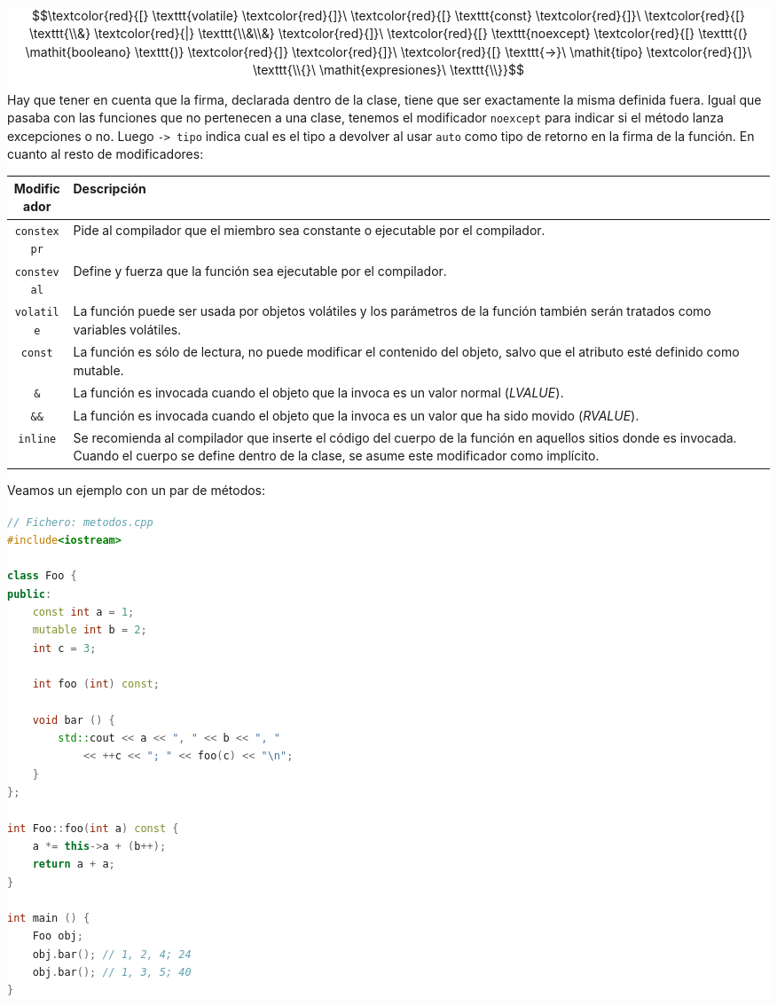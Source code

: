 $$\textcolor{red}{[} \texttt{volatile} \textcolor{red}{]}\ \textcolor{red}{[} \texttt{const} \textcolor{red}{]}\ \textcolor{red}{[} \texttt{\\&} \textcolor{red}{|} \texttt{\\&\\&} \textcolor{red}{]}\ \textcolor{red}{[} \texttt{noexcept} \textcolor{red}{[} \texttt{(} \mathit{booleano} \texttt{)} \textcolor{red}{]} \textcolor{red}{]}\ \textcolor{red}{[} \texttt{->}\ \mathit{tipo} \textcolor{red}{]}\ \texttt{\\{}\ \mathit{expresiones}\ \texttt{\\}}$$

Hay que tener en cuenta que la firma, declarada dentro de la clase, tiene que ser exactamente la misma definida fuera. Igual que pasaba con las funciones que no pertenecen a una clase, tenemos el modificador `noexcept` para indicar si el método lanza excepciones o no. Luego `-> tipo` indica cual es el tipo a devolver al usar `auto` como tipo de retorno en la firma de la función. En cuanto al resto de modificadores:

| Modificador | Descripción |
|:-----------:|:------------|
| `constexpr` | Pide al compilador que el miembro sea constante o ejecutable por el compilador. |
| `consteval` | Define y fuerza que la función sea ejecutable por el compilador. |
| `volatile` | La función puede ser usada por objetos volátiles y los parámetros de la función también serán tratados como variables volátiles. |
| `const` | La función es sólo de lectura, no puede modificar el contenido del objeto, salvo que el atributo esté definido como mutable. |
| `&` | La función es invocada cuando el objeto que la invoca es un valor normal (*LVALUE*). |
| `&&` | La función es invocada cuando el objeto que la invoca es un valor que ha sido movido (*RVALUE*). |
| `inline` | Se recomienda al compilador que inserte el código del cuerpo de la función en aquellos sitios donde es invocada. Cuando el cuerpo se define dentro de la clase, se asume este modificador como implícito. |

Veamos un ejemplo con un par de métodos:

```cpp
// Fichero: metodos.cpp
#include<iostream>

class Foo {
public:
    const int a = 1;
    mutable int b = 2;
    int c = 3;

    int foo (int) const;

    void bar () {
        std::cout << a << ", " << b << ", "
            << ++c << "; " << foo(c) << "\n";
    }
};

int Foo::foo(int a) const {
    a *= this->a + (b++);
    return a + a;
}

int main () {
    Foo obj;
    obj.bar(); // 1, 2, 4; 24
    obj.bar(); // 1, 3, 5; 40
}
```
